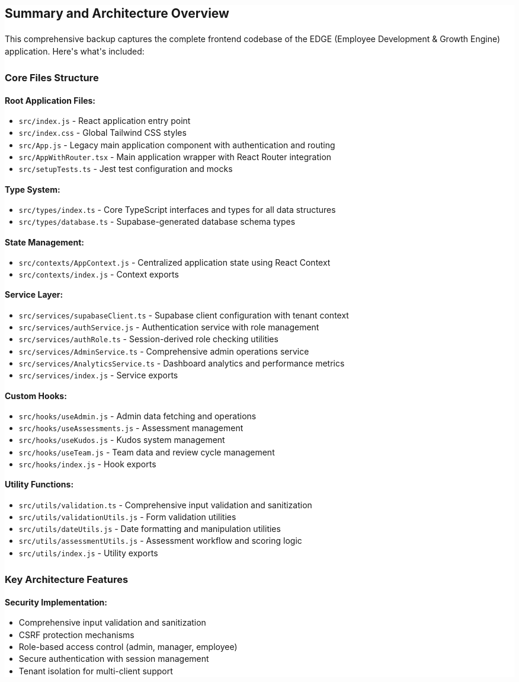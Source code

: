 
## Summary and Architecture Overview

This comprehensive backup captures the complete frontend codebase of the EDGE (Employee Development & Growth Engine) application. Here's what's included:

### Core Files Structure

**Root Application Files:**
- `src/index.js` - React application entry point
- `src/index.css` - Global Tailwind CSS styles  
- `src/App.js` - Legacy main application component with authentication and routing
- `src/AppWithRouter.tsx` - Main application wrapper with React Router integration
- `src/setupTests.ts` - Jest test configuration and mocks

**Type System:**
- `src/types/index.ts` - Core TypeScript interfaces and types for all data structures
- `src/types/database.ts` - Supabase-generated database schema types

**State Management:**
- `src/contexts/AppContext.js` - Centralized application state using React Context
- `src/contexts/index.js` - Context exports

**Service Layer:**
- `src/services/supabaseClient.ts` - Supabase client configuration with tenant context
- `src/services/authService.js` - Authentication service with role management
- `src/services/authRole.ts` - Session-derived role checking utilities
- `src/services/AdminService.ts` - Comprehensive admin operations service
- `src/services/AnalyticsService.ts` - Dashboard analytics and performance metrics
- `src/services/index.js` - Service exports

**Custom Hooks:**
- `src/hooks/useAdmin.js` - Admin data fetching and operations
- `src/hooks/useAssessments.js` - Assessment management
- `src/hooks/useKudos.js` - Kudos system management
- `src/hooks/useTeam.js` - Team data and review cycle management
- `src/hooks/index.js` - Hook exports

**Utility Functions:**
- `src/utils/validation.ts` - Comprehensive input validation and sanitization
- `src/utils/validationUtils.js` - Form validation utilities
- `src/utils/dateUtils.js` - Date formatting and manipulation utilities
- `src/utils/assessmentUtils.js` - Assessment workflow and scoring logic
- `src/utils/index.js` - Utility exports

### Key Architecture Features

**Security Implementation:**
- Comprehensive input validation and sanitization
- CSRF protection mechanisms
- Role-based access control (admin, manager, employee)
- Secure authentication with session management
- Tenant isolation for multi-client support
